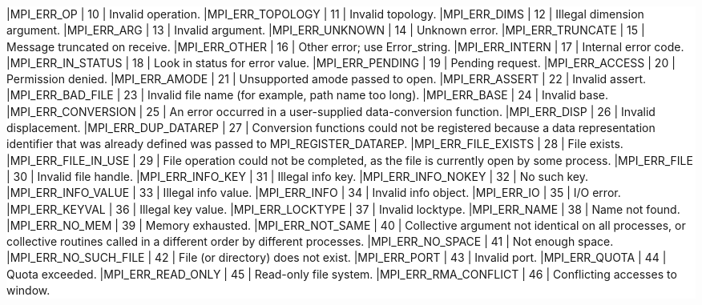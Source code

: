 |MPI_ERR_OP         |       10  |    Invalid operation.
|MPI_ERR_TOPOLOGY   |       11  |    Invalid topology.
|MPI_ERR_DIMS        |      12  |    Illegal dimension argument.
|MPI_ERR_ARG         |      13  |    Invalid argument.
|MPI_ERR_UNKNOWN     |      14  |    Unknown error.
|MPI_ERR_TRUNCATE    |      15  |    Message truncated on receive.
|MPI_ERR_OTHER       |      16  |    Other error; use Error_string.
|MPI_ERR_INTERN      |      17  |    Internal error code.
|MPI_ERR_IN_STATUS   |      18  |    Look in status for error value.
|MPI_ERR_PENDING     |      19   |   Pending request.
|MPI_ERR_ACCESS      |      20   |   Permission denied.
|MPI_ERR_AMODE       |      21   |   Unsupported amode passed to open.
|MPI_ERR_ASSERT      |      22   |   Invalid assert.
|MPI_ERR_BAD_FILE    |      23   |   Invalid file name (for example, path name too long).
|MPI_ERR_BASE         |     24   |   Invalid base.
|MPI_ERR_CONVERSION    |    25   |   An error occurred in a user-supplied data-conversion function.
|MPI_ERR_DISP           |   26   |   Invalid displacement.
|MPI_ERR_DUP_DATAREP    |   27   |   Conversion functions could not be registered because a data representation identifier that was already defined was passed to MPI_REGISTER_DATAREP.
|MPI_ERR_FILE_EXISTS    |   28   |   File exists.
|MPI_ERR_FILE_IN_USE    |  29    |  File operation could not be completed, as the file is currently open by some process.
|MPI_ERR_FILE          |    30   |   Invalid file handle.
|MPI_ERR_INFO_KEY      |    31   |   Illegal info key.
|MPI_ERR_INFO_NOKEY    |    32   |   No such key.
|MPI_ERR_INFO_VALUE    |    33   |   Illegal info value.
|MPI_ERR_INFO          |    34   |   Invalid info object.
|MPI_ERR_IO            |    35   |   I/O error.
|MPI_ERR_KEYVAL        |    36   |   Illegal key value.
|MPI_ERR_LOCKTYPE      |    37   |   Invalid locktype.
|MPI_ERR_NAME          |    38   |   Name not found.
|MPI_ERR_NO_MEM        |    39   |   Memory exhausted.
|MPI_ERR_NOT_SAME      |    40   |   Collective argument not identical on all processes, or collective routines called in a different order by different processes.
|MPI_ERR_NO_SPACE      |    41   |   Not enough space.
|MPI_ERR_NO_SUCH_FILE  |    42   |   File (or directory) does not exist.
|MPI_ERR_PORT          |    43   |   Invalid port.
|MPI_ERR_QUOTA         |    44   |   Quota exceeded.
|MPI_ERR_READ_ONLY     |    45   |   Read-only file system.
|MPI_ERR_RMA_CONFLICT  |    46   |   Conflicting accesses to window.